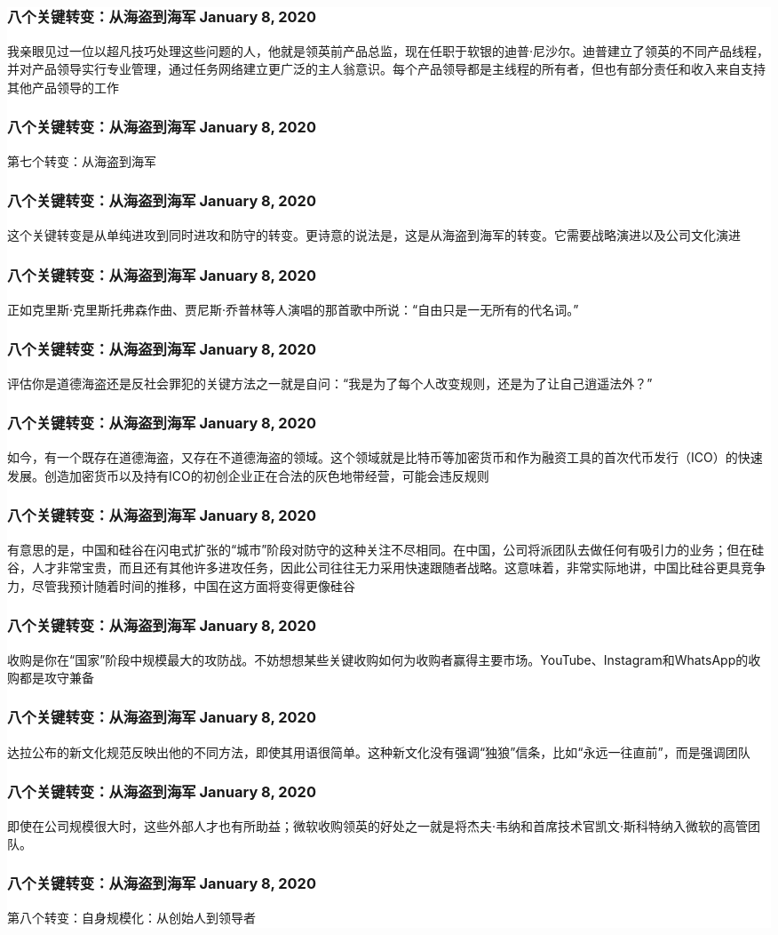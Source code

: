 
### 八个关键转变：从海盗到海军 January 8, 2020

我亲眼见过一位以超凡技巧处理这些问题的人，他就是领英前产品总监，现在任职于软银的迪普·尼沙尔。迪普建立了领英的不同产品线程，并对产品领导实行专业管理，通过任务网络建立更广泛的主人翁意识。每个产品领导都是主线程的所有者，但也有部分责任和收入来自支持其他产品领导的工作


### 八个关键转变：从海盗到海军 January 8, 2020

第七个转变：从海盗到海军


### 八个关键转变：从海盗到海军 January 8, 2020

这个关键转变是从单纯进攻到同时进攻和防守的转变。更诗意的说法是，这是从海盗到海军的转变。它需要战略演进以及公司文化演进


### 八个关键转变：从海盗到海军 January 8, 2020

正如克里斯·克里斯托弗森作曲、贾尼斯·乔普林等人演唱的那首歌中所说：“自由只是一无所有的代名词。”


### 八个关键转变：从海盗到海军 January 8, 2020

评估你是道德海盗还是反社会罪犯的关键方法之一就是自问：“我是为了每个人改变规则，还是为了让自己逍遥法外？”


### 八个关键转变：从海盗到海军 January 8, 2020

如今，有一个既存在道德海盗，又存在不道德海盗的领域。这个领域就是比特币等加密货币和作为融资工具的首次代币发行（ICO）的快速发展。创造加密货币以及持有ICO的初创企业正在合法的灰色地带经营，可能会违反规则


### 八个关键转变：从海盗到海军 January 8, 2020

有意思的是，中国和硅谷在闪电式扩张的“城市”阶段对防守的这种关注不尽相同。在中国，公司将派团队去做任何有吸引力的业务；但在硅谷，人才非常宝贵，而且还有其他许多进攻任务，因此公司往往无力采用快速跟随者战略。这意味着，非常实际地讲，中国比硅谷更具竞争力，尽管我预计随着时间的推移，中国在这方面将变得更像硅谷


### 八个关键转变：从海盗到海军 January 8, 2020

收购是你在“国家”阶段中规模最大的攻防战。不妨想想某些关键收购如何为收购者赢得主要市场。YouTube、Instagram和WhatsApp的收购都是攻守兼备


### 八个关键转变：从海盗到海军 January 8, 2020

达拉公布的新文化规范反映出他的不同方法，即使其用语很简单。这种新文化没有强调“独狼”信条，比如“永远一往直前”，而是强调团队


### 八个关键转变：从海盗到海军 January 8, 2020

即使在公司规模很大时，这些外部人才也有所助益；微软收购领英的好处之一就是将杰夫·韦纳和首席技术官凯文·斯科特纳入微软的高管团队。


### 八个关键转变：从海盗到海军 January 8, 2020

第八个转变：自身规模化：从创始人到领导者
